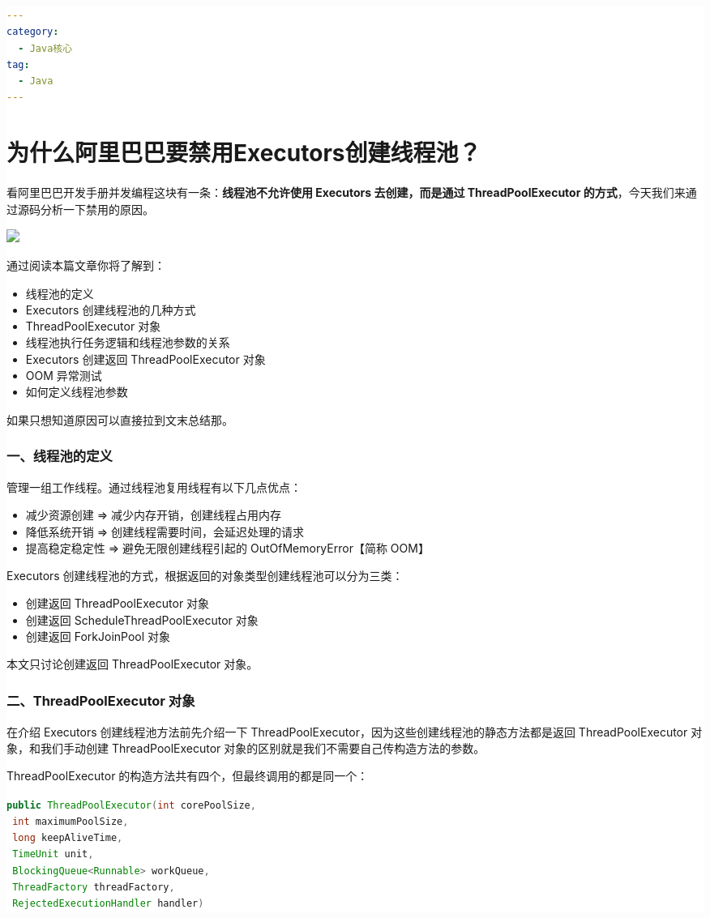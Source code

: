 ```yaml
---
category:
  - Java核心
tag:
  - Java
---
```


# 为什么阿里巴巴要禁用Executors创建线程池？

看阿里巴巴开发手册并发编程这块有一条：**线程池不允许使用 Executors 去创建，而是通过 ThreadPoolExecutor 的方式**，今天我们来通过源码分析一下禁用的原因。

![](http://cdn.tobebetterjavaer.com/tobebetterjavaer/images/thread/ali-executors-1.png)



通过阅读本篇文章你将了解到：

- 线程池的定义
- Executors 创建线程池的几种方式
- ThreadPoolExecutor 对象
- 线程池执行任务逻辑和线程池参数的关系
- Executors 创建返回 ThreadPoolExecutor 对象
- OOM 异常测试
- 如何定义线程池参数

如果只想知道原因可以直接拉到文末总结那。

### 一、线程池的定义

管理一组工作线程。通过线程池复用线程有以下几点优点：

- 减少资源创建 => 减少内存开销，创建线程占用内存
- 降低系统开销 => 创建线程需要时间，会延迟处理的请求
- 提高稳定稳定性 => 避免无限创建线程引起的 OutOfMemoryError【简称 OOM】

Executors 创建线程池的方式，根据返回的对象类型创建线程池可以分为三类：

- 创建返回 ThreadPoolExecutor 对象
- 创建返回 ScheduleThreadPoolExecutor 对象
- 创建返回 ForkJoinPool 对象

本文只讨论创建返回 ThreadPoolExecutor 对象。

### 二、ThreadPoolExecutor 对象

在介绍 Executors 创建线程池方法前先介绍一下 ThreadPoolExecutor，因为这些创建线程池的静态方法都是返回 ThreadPoolExecutor 对象，和我们手动创建 ThreadPoolExecutor 对象的区别就是我们不需要自己传构造方法的参数。

ThreadPoolExecutor 的构造方法共有四个，但最终调用的都是同一个：

```java
public ThreadPoolExecutor(int corePoolSize,
 int maximumPoolSize,
 long keepAliveTime,
 TimeUnit unit,
 BlockingQueue<Runnable> workQueue,
 ThreadFactory threadFactory,
 RejectedExecutionHandler handler)
```
